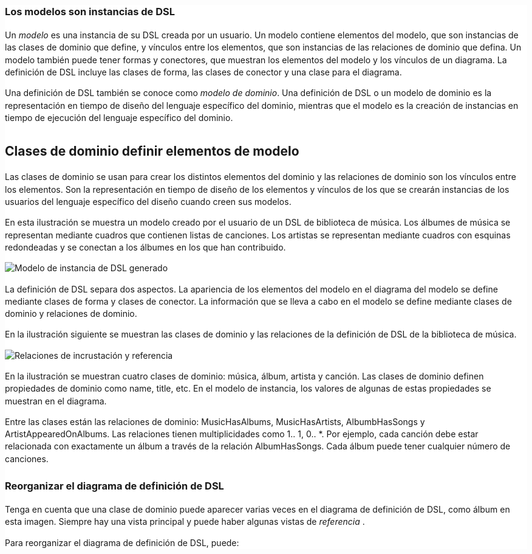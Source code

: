 ### <a name="models-are-instances-of-dsls"></a>Los modelos son instancias de DSL
 Un *modelo* es una instancia de su DSL creada por un usuario. Un modelo contiene elementos del modelo, que son instancias de las clases de dominio que define, y vínculos entre los elementos, que son instancias de las relaciones de dominio que defina. Un modelo también puede tener formas y conectores, que muestran los elementos del modelo y los vínculos de un diagrama. La definición de DSL incluye las clases de forma, las clases de conector y una clase para el diagrama.

 Una definición de DSL también se conoce como *modelo de dominio*. Una definición de DSL o un modelo de dominio es la representación en tiempo de diseño del lenguaje específico del dominio, mientras que el modelo es la creación de instancias en tiempo de ejecución del lenguaje específico del dominio.

## <a name="domain-classes-define-model-elements"></a>Clases de dominio definir elementos de modelo
 Las clases de dominio se usan para crear los distintos elementos del dominio y las relaciones de dominio son los vínculos entre los elementos. Son la representación en tiempo de diseño de los elementos y vínculos de los que se crearán instancias de los usuarios del lenguaje específico del diseño cuando creen sus modelos.

 En esta ilustración se muestra un modelo creado por el usuario de un DSL de biblioteca de música. Los álbumes de música se representan mediante cuadros que contienen listas de canciones. Los artistas se representan mediante cuadros con esquinas redondeadas y se conectan a los álbumes en los que han contribuido.

 ![Modelo de instancia de DSL generado](../modeling/media/music_instance.png)

 La definición de DSL separa dos aspectos. La apariencia de los elementos del modelo en el diagrama del modelo se define mediante clases de forma y clases de conector. La información que se lleva a cabo en el modelo se define mediante clases de dominio y relaciones de dominio.

 En la ilustración siguiente se muestran las clases de dominio y las relaciones de la definición de DSL de la biblioteca de música.

 ![Relaciones de incrustación y referencia](../modeling/media/music_classes.png)

 En la ilustración se muestran cuatro clases de dominio: música, álbum, artista y canción. Las clases de dominio definen propiedades de dominio como name, title, etc. En el modelo de instancia, los valores de algunas de estas propiedades se muestran en el diagrama.

 Entre las clases están las relaciones de dominio: MusicHasAlbums, MusicHasArtists, AlbumbHasSongs y ArtistAppearedOnAlbums. Las relaciones tienen multiplicidades como 1.. 1, 0.. *. Por ejemplo, cada canción debe estar relacionada con exactamente un álbum a través de la relación AlbumHasSongs. Cada álbum puede tener cualquier número de canciones.

### <a name="rearranging-the-dsl-definition-diagram"></a>Reorganizar el diagrama de definición de DSL
 Tenga en cuenta que una clase de dominio puede aparecer varias veces en el diagrama de definición de DSL, como álbum en esta imagen. Siempre hay una vista principal y puede haber algunas vistas de *referencia* .

 Para reorganizar el diagrama de definición de DSL, puede:
